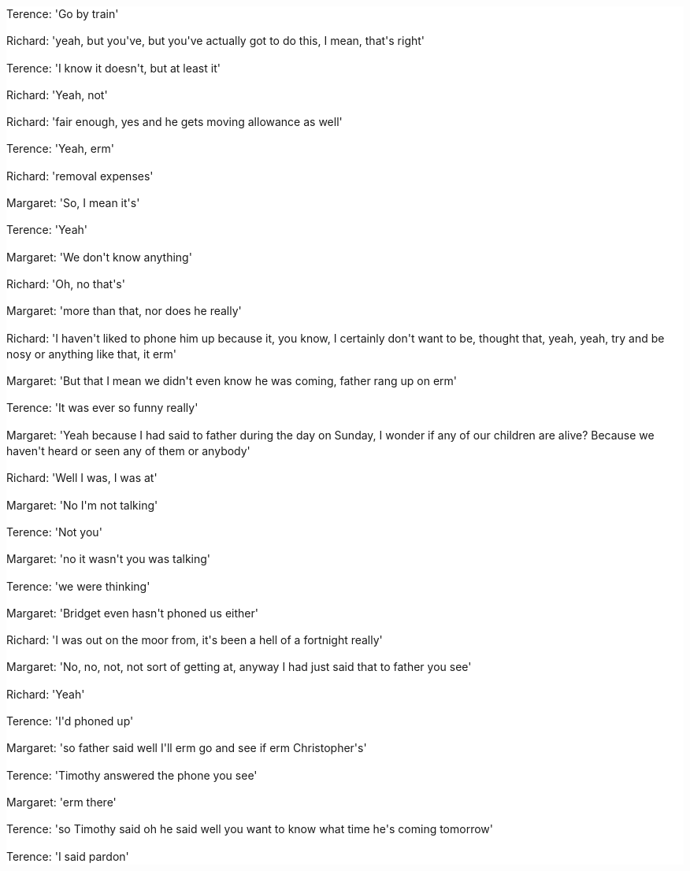 Terence: 'Go by train'

Richard: 'yeah, but you've, but you've actually got to do this, I mean, that's right'

Terence: 'I know it doesn't, but at least it'

Richard: 'Yeah, not'

Richard: 'fair enough, yes and he gets moving allowance as well'

Terence: 'Yeah, erm'

Richard: 'removal expenses'

Margaret: 'So, I mean it's'

Terence: 'Yeah'

Margaret: 'We don't know anything'

Richard: 'Oh, no that's'

Margaret: 'more than that, nor does he really'

Richard: 'I haven't liked to phone him up because it, you know, I certainly don't want to be, thought that, yeah, yeah, try and be nosy or anything like that, it erm'

Margaret: 'But that I mean we didn't even know he was coming, father rang up on erm'

Terence: 'It was ever so funny really'

Margaret: 'Yeah because I had said to father during the day on Sunday, I wonder if any of our children are alive?
Because we haven't heard or seen any of them or anybody'

Richard: 'Well I was, I was at'

Margaret: 'No I'm not talking'

Terence: 'Not you'

Margaret: 'no it wasn't you was talking'

Terence: 'we were thinking'

Margaret: 'Bridget even hasn't phoned us either'

Richard: 'I was out on the moor from, it's been a hell of a fortnight really'

Margaret: 'No, no, not, not sort of getting at, anyway I had just said that to father you see'

Richard: 'Yeah'

Terence: 'I'd phoned up'

Margaret: 'so father said well I'll erm go and see if erm Christopher's'

Terence: 'Timothy answered the phone you see'

Margaret: 'erm there'

Terence: 'so Timothy said oh he said well you want to know what time he's coming tomorrow'

Terence: 'I said pardon'
